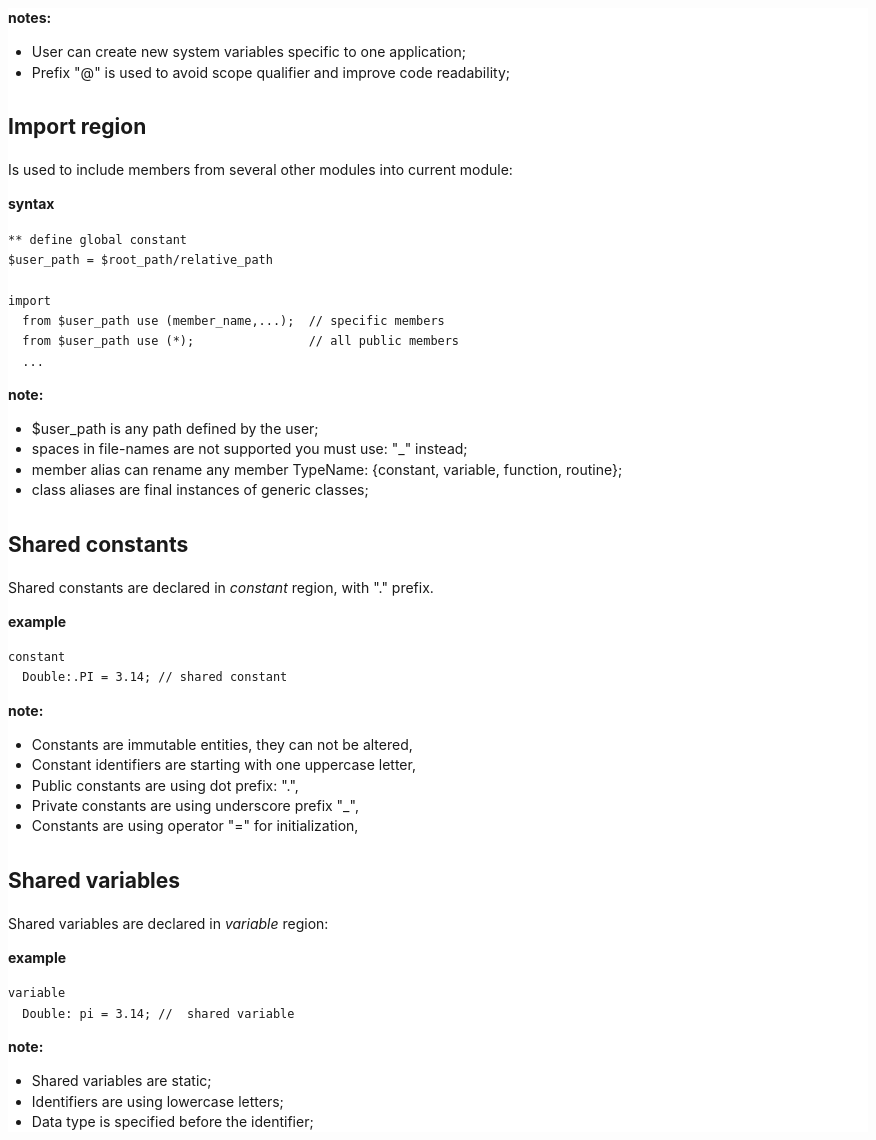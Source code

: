 
**notes:** 
* User can create new system variables specific to one application;
* Prefix "@" is used to avoid scope qualifier and improve code readability;

## Import region

Is used to include members from several other modules into current module: 

**syntax**
```
** define global constant
$user_path = $root_path/relative_path

import 
  from $user_path use (member_name,...);  // specific members
  from $user_path use (*);                // all public members
  ...
```

**note:** 
* $user_path is any path defined by the user;
* spaces in file-names are not supported you must use: "_" instead;
* member alias can rename any member TypeName: {constant, variable, function, routine};
* class aliases are final instances of generic classes;

## Shared constants

Shared constants are declared in _constant_ region, with "." prefix.

**example**
```
constant
  Double:.PI = 3.14; // shared constant
```

**note:** 
* Constants are immutable entities, they can not be altered,
* Constant identifiers are starting with one uppercase letter,
* Public constants are using dot prefix: ".",
* Private constants are using underscore prefix "_",
* Constants are using operator "=" for initialization,

## Shared variables

Shared variables are declared in _variable_ region:

**example**
```
variable
  Double: pi = 3.14; //  shared variable
```

**note:** 
* Shared variables are static;
* Identifiers are using lowercase letters;
* Data type is specified before the identifier;
